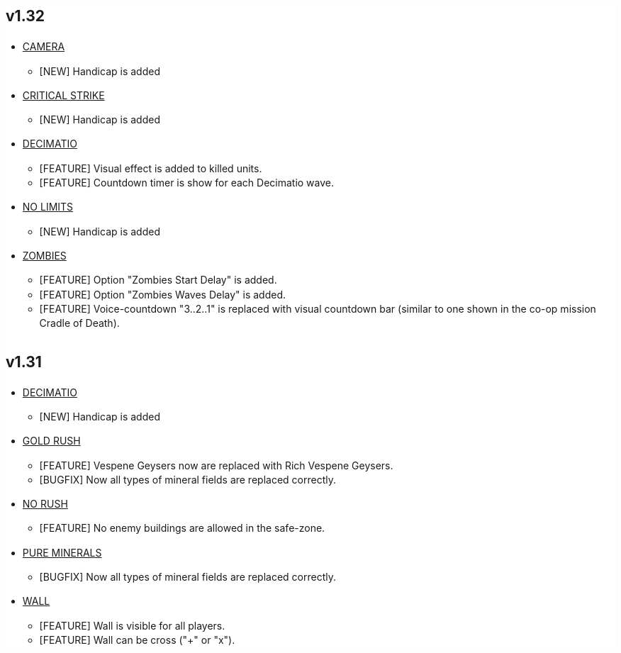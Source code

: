 ## v1.32

* [CAMERA](./handicaps/camera.md)
    * [NEW] Handicap is added

* [CRITICAL STRIKE](./handicaps/critical-strike.md)
    * [NEW] Handicap is added

* [DECIMATIO](./handicaps/decimatio.md)
    * [FEATURE] Visual effect is added to killed units.
    * [FEATURE] Countdown timer is show for each Decimatio wave.

* [NO LIMITS](./handicaps/no-limits.md)
    * [NEW] Handicap is added
    
* [ZOMBIES](./handicaps/zombies.md)
    * [FEATURE] Option "Zombies Start Delay" is added.
    * [FEATURE] Option "Zombies Waves Delay" is added.
    * [FEATURE] Voice-countdown "3..2..1" is replaced with visual countdown bar (similar to one shown in the co-op mission Cradle of Death).

## v1.31

* [DECIMATIO](./handicaps/decimatio.md)
    * [NEW] Handicap is added

* [GOLD RUSH](./handicaps/gold-rush.md)
    * [FEATURE] Vespene Geysers now are replaced with Rich Vespene Geysers.
    * [BUGFIX] Now all types of mineral fields are replaced correctly.

* [NO RUSH](./handicaps/no-rush.md)
    * [FEATURE] No enemy buildings are allowed in the safe-zone.

* [PURE MINERALS](./handicaps/pure-minerals.md)
    * [BUGFIX] Now all types of mineral fields are replaced correctly.

* [WALL](./handicaps/wall.md)
    * [FEATURE] Wall is visible for all players.
    * [FEATURE] Wall can be cross ("+" or "x").
